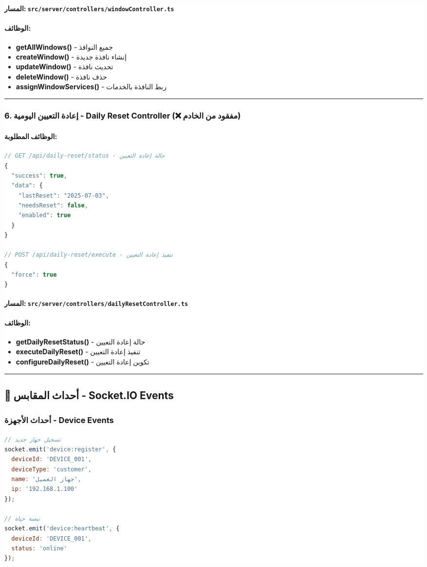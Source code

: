 #### المسار: `src/server/controllers/windowController.ts`
#### الوظائف:
- **getAllWindows()** - جميع النوافذ
- **createWindow()** - إنشاء نافذة جديدة
- **updateWindow()** - تحديث نافذة
- **deleteWindow()** - حذف نافذة
- **assignWindowServices()** - ربط النافذة بالخدمات

---

### 6. إعادة التعيين اليومية - Daily Reset Controller (❌ مفقود من الخادم)

#### الوظائف المطلوبة:
```javascript
// GET /api/daily-reset/status - حالة إعادة التعيين
{
  "success": true,
  "data": {
    "lastReset": "2025-07-03",
    "needsReset": false,
    "enabled": true
  }
}

// POST /api/daily-reset/execute - تنفيذ إعادة التعيين
{
  "force": true
}
```

#### المسار: `src/server/controllers/dailyResetController.ts`
#### الوظائف:
- **getDailyResetStatus()** - حالة إعادة التعيين
- **executeDailyReset()** - تنفيذ إعادة التعيين
- **configureDailyReset()** - تكوين إعادة التعيين

---

## 🔌 أحداث المقابس - Socket.IO Events

### أحداث الأجهزة - Device Events
```javascript
// تسجيل جهاز جديد
socket.emit('device:register', {
  deviceId: 'DEVICE_001',
  deviceType: 'customer',
  name: 'جهاز العميل',
  ip: '192.168.1.100'
});

// نبضة حياة
socket.emit('device:heartbeat', {
  deviceId: 'DEVICE_001',
  status: 'online'
});
```

